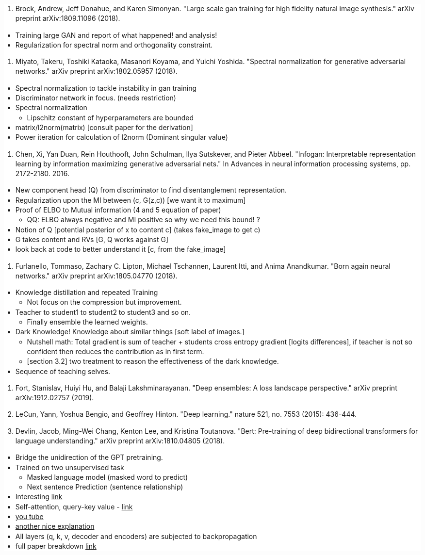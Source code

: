 1. Brock, Andrew, Jeff Donahue, and Karen Simonyan. "Large scale gan training for high fidelity natural image synthesis." arXiv preprint arXiv:1809.11096 (2018).
  - Training large GAN and report of what happened! and analysis!
  - Regularization for spectral norm and orthogonality constraint.

1. Miyato, Takeru, Toshiki Kataoka, Masanori Koyama, and Yuichi Yoshida. "Spectral normalization for generative adversarial networks." arXiv preprint arXiv:1802.05957 (2018).
  - Spectral normalization to tackle instability in gan training
  - Discriminator network in focus. (needs restriction)
  - Spectral normalization
    - Lipschitz constant of hyperparameters are bounded
  - matrix/l2norm(matrix) [consult paper for the derivation]
  - Power iteration for calculation of l2norm (Dominant singular value)

1. Chen, Xi, Yan Duan, Rein Houthooft, John Schulman, Ilya Sutskever, and Pieter Abbeel. "Infogan: Interpretable representation learning by information maximizing generative adversarial nets." In Advances in neural information processing systems, pp. 2172-2180. 2016.
  - New component head (Q) from discriminator to find disentanglement representation.
  - Regularization upon the MI between (c, G(z,c)) [we want it to maximum]
  - Proof of ELBO to Mutual information (4 and 5 equation of paper)
    - QQ: ELBO always negative and MI positive so why we need this bound! ?
  - Notion of Q [potential posterior of x to content c] (takes fake_image to get c)
  - G takes content and RVs [G, Q works against G]
  - look back at code to better understand it [c, from the fake_image]

1. Furlanello, Tommaso, Zachary C. Lipton, Michael Tschannen, Laurent Itti, and Anima Anandkumar. "Born again neural networks." arXiv preprint arXiv:1805.04770 (2018).
  - Knowledge distillation and repeated Training
    - Not focus on the compression but improvement.
  - Teacher to student1 to student2 to student3 and so on.
    - Finally ensemble the learned weights.
  - Dark Knowledge! Knowledge about similar things [soft label of images.]
    - Nutshell math: Total gradient is sum of teacher + students cross entropy gradient [logits differences], if teacher is not so confident then reduces the contribution as in first term.
    - [section 3.2] two treatment to reason the effectiveness of the dark knowledge.
  - Sequence of teaching selves.

1. Fort, Stanislav, Huiyi Hu, and Balaji Lakshminarayanan. "Deep ensembles: A loss landscape perspective." arXiv preprint arXiv:1912.02757 (2019).

1. LeCun, Yann, Yoshua Bengio, and Geoffrey Hinton. "Deep learning." nature 521, no. 7553 (2015): 436-444.

1. Devlin, Jacob, Ming-Wei Chang, Kenton Lee, and Kristina Toutanova. "Bert: Pre-training of deep bidirectional transformers for language understanding." arXiv preprint arXiv:1810.04805 (2018).
  - Bridge the unidirection of the GPT pretraining.
  - Trained on two unsupervised task
    - Masked language model (masked word to predict)
    - Next sentence Prediction (sentence relationship)
  - Interesting [link](http://jalammar.github.io/illustrated-bert/)
  - Self-attention, query-key value - [link](https://towardsdatascience.com/illustrated-self-attention-2d627e33b20a)
  - [you tube](https://www.youtube.com/watch?v=rBCqOTEfxvg)
  - [another nice explanation](https://medium.com/swlh/what-exactly-is-happening-inside-the-transformer-b7f713d7aded)
  - All layers (q, k, v, decoder and encoders) are subjected to backpropagation
  - full paper breakdown [link](https://towardsml.com/2019/09/17/bert-explained-a-complete-guide-with-theory-and-tutorial/)
